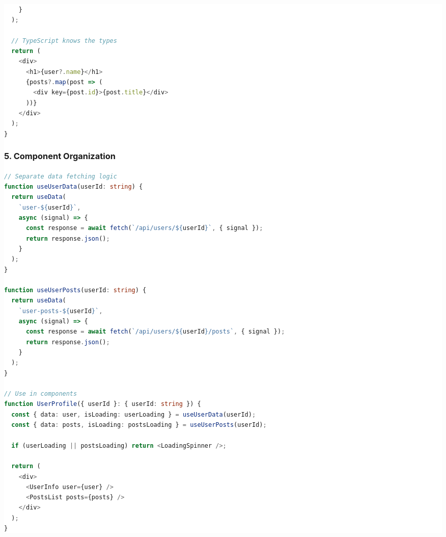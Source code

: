 ```typescript
    }
  );

  // TypeScript knows the types
  return (
    <div>
      <h1>{user?.name}</h1>
      {posts?.map(post => (
        <div key={post.id}>{post.title}</div>
      ))}
    </div>
  );
}
```

### 5. Component Organization

```typescript
// Separate data fetching logic
function useUserData(userId: string) {
  return useData(
    `user-${userId}`,
    async (signal) => {
      const response = await fetch(`/api/users/${userId}`, { signal });
      return response.json();
    }
  );
}

function useUserPosts(userId: string) {
  return useData(
    `user-posts-${userId}`,
    async (signal) => {
      const response = await fetch(`/api/users/${userId}/posts`, { signal });
      return response.json();
    }
  );
}

// Use in components
function UserProfile({ userId }: { userId: string }) {
  const { data: user, isLoading: userLoading } = useUserData(userId);
  const { data: posts, isLoading: postsLoading } = useUserPosts(userId);

  if (userLoading || postsLoading) return <LoadingSpinner />;

  return (
    <div>
      <UserInfo user={user} />
      <PostsList posts={posts} />
    </div>
  );
}
```
